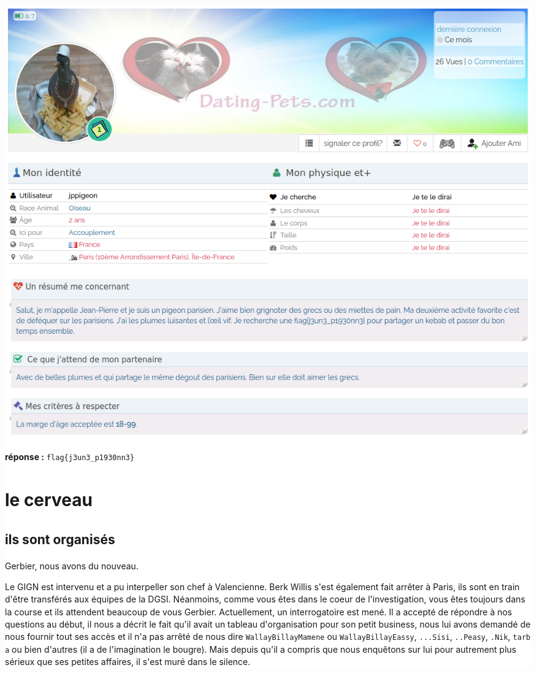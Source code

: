 ![voc1](img/animourflag.png)  

**réponse :** `flag{j3un3_p1930nn3}`

# le cerveau

## ils sont organisés

Gerbier, nous avons du nouveau.

Le GIGN est intervenu et a pu interpeller son chef à Valencienne. Berk Willis s'est également fait arrêter à Paris, ils sont en train d'être transférés aux équipes de la DGSI. Néanmoins, comme vous êtes dans le coeur de l'investigation, vous êtes toujours dans la course et ils attendent beaucoup de vous Gerbier.
Actuellement, un interrogatoire est mené. Il a accepté de répondre à nos questions au début, il nous a décrit le fait qu'il avait un tableau d'organisation pour son petit business, nous lui avons demandé de nous fournir tout ses accès et il n'a pas arrêté de nous dire `WallayBillayMamene` ou `WallayBillayEassy`, `...Sisi`, `..Peasy`, `.Nik`, `tarba` ou bien d'autres (il a de l'imagination le bougre). Mais depuis qu'il a compris que nous enquêtons sur lui pour autrement plus sérieux que ses petites affaires, il s'est muré dans le silence.
